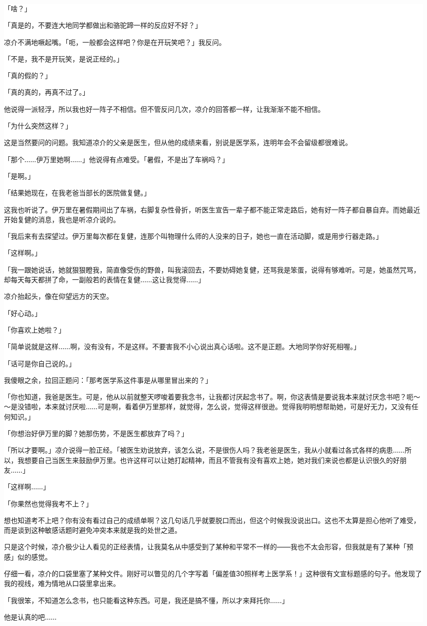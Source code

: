 「啥？」

「真是的，不要连大地同学都做出和骆驼蹄一样的反应好不好？」

凉介不满地噘起嘴。「呃，一般都会这样吧？你是在开玩笑吧？」我反问。

「不是，我不是开玩笑，是说正经的。」

「真的假的？」

「真的真的，再真不过了。」

他说得一派轻浮，所以我也好一阵子不相信。但不管反问几次，凉介的回答都一样，让我渐渐不能不相信。

「为什么突然这样？」

这是当然要问的问题。我知道凉介的父亲是医生，但从他的成绩来看，别说是医学系，连明年会不会留级都很难说。

「那个……伊万里她啊……」他说得有点难受。「暑假，不是出了车祸吗？」

「是啊。」

「结果她现在，在我老爸当部长的医院做复健。」

这我也听说了。伊万里在暑假期间出了车祸，右脚复杂性骨折，听医生宣告一辈子都不能正常走路后，她有好一阵子都自暴自弃。而她最近开始复健的消息，我也是听凉介说的。

「我后来有去探望过。伊万里每次都在复健，连那个叫物理什么师的人没来的日子，她也一直在活动脚，或是用步行器走路。」

「这样啊。」

「我一跟她说话，她就狠狠瞪我，简直像受伤的野兽，叫我滚回去，不要妨碍她复健，还骂我是笨蛋，说得有够难听。可是，她虽然咒骂，却每天每天都拼了命，一副般若的表情在复健……这让我觉得……」

凉介抬起头，像在仰望远方的天空。

「好心动。」

「你喜欢上她啦？」

「简单说就是这样……啊，没有没有，不是这样。不要害我不小心说出真心话啦。这不是正题。大地同学你好死相喔。」

「话可是你自己说的。」

我傻眼之余，拉回正题问：「那考医学系这件事是从哪里冒出来的？」

「你也知道，我爸是医生。可是，他从以前就整天啰唆着要我念书，让我都讨厌起念书了。啊，你这表情是要说我本来就讨厌念书吧？呃～～是没错啦，本来就讨厌啦……可是啊，看着伊万里那样，就觉得，怎么说，觉得这样很逊。觉得我明明想帮助她，可是好无力，又没有任何知识。」

「你想治好伊万里的脚？她那伤势，不是医生都放弃了吗？」

「所以才要啊。」凉介说得一脸正经。「被医生劝说放弃，该怎么说，不是很伤人吗？我老爸是医生，我从小就看过各式各样的病患……所以，我想要自己当医生来鼓励伊万里。也许这样可以让她打起精神，而且不管我有没有喜欢上她，她对我们来说也都是认识很久的好朋友……」

「这样啊……」

「你果然也觉得我考不上？」

想也知道考不上吧？你有没有看过自己的成绩单啊？这几句话几乎就要脱口而出，但这个时候我没说出口。这也不太算是担心他听了难受，而是谈到这种敏感话题时避免冲突本来就是我的处世之道。

只是这个时候，凉介极少让人看见的正经表情，让我莫名从中感受到了某种和平常不一样的——我也不太会形容，但我就是有了某种「预感」似的感觉。

仔细一看，凉介的口袋里塞了某种文件。刚好可以瞥见的几个字写着「偏差值30照样考上医学系！」这种很有文宣标题感的句子。他发现了我的视线，难为情地从口袋里拿出来。

「我很笨，不知道怎么念书，也只能看这种东西。可是，我还是搞不懂，所以才来拜托你……」

他是认真的吧……
